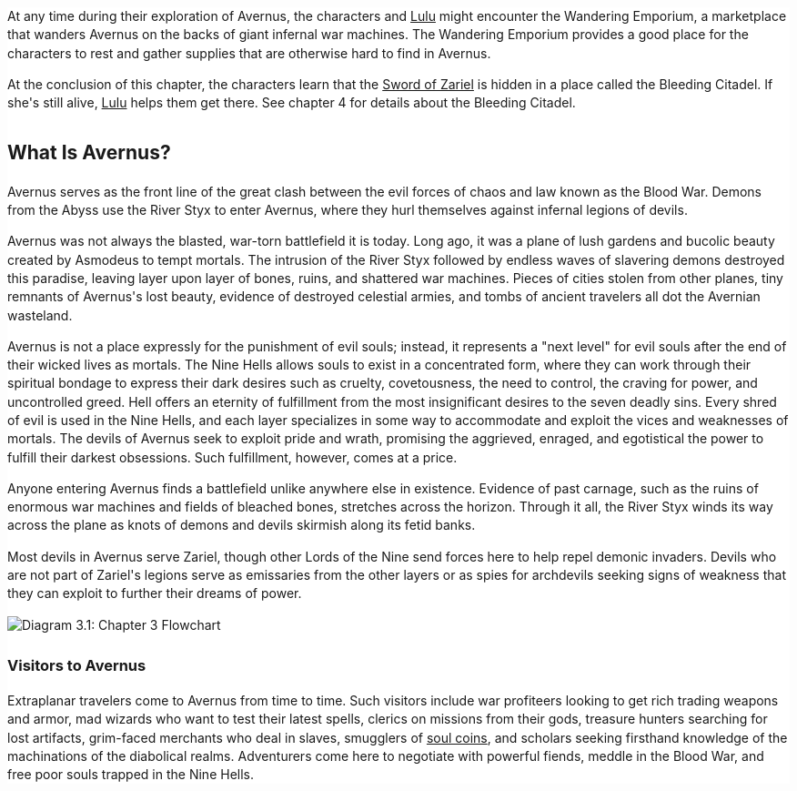 At any time during their exploration of Avernus, the characters and [Lulu](Mechanics/bestiary/npc/lulu-bgdia.md) might encounter the Wandering Emporium, a marketplace that wanders Avernus on the backs of giant infernal war machines. The Wandering Emporium provides a good place for the characters to rest and gather supplies that are otherwise hard to find in Avernus.

At the conclusion of this chapter, the characters learn that the [Sword of Zariel](Mechanics/items/sword-of-zariel-bgdia.md) is hidden in a place called the Bleeding Citadel. If she's still alive, [Lulu](Mechanics/bestiary/npc/lulu-bgdia.md) helps them get there. See chapter 4 for details about the Bleeding Citadel.

## What Is Avernus?

Avernus serves as the front line of the great clash between the evil forces of chaos and law known as the Blood War. Demons from the Abyss use the River Styx to enter Avernus, where they hurl themselves against infernal legions of devils.

Avernus was not always the blasted, war-torn battlefield it is today. Long ago, it was a plane of lush gardens and bucolic beauty created by Asmodeus to tempt mortals. The intrusion of the River Styx followed by endless waves of slavering demons destroyed this paradise, leaving layer upon layer of bones, ruins, and shattered war machines. Pieces of cities stolen from other planes, tiny remnants of Avernus's lost beauty, evidence of destroyed celestial armies, and tombs of ancient travelers all dot the Avernian wasteland.

Avernus is not a place expressly for the punishment of evil souls; instead, it represents a "next level" for evil souls after the end of their wicked lives as mortals. The Nine Hells allows souls to exist in a concentrated form, where they can work through their spiritual bondage to express their dark desires such as cruelty, covetousness, the need to control, the craving for power, and uncontrolled greed. Hell offers an eternity of fulfillment from the most insignificant desires to the seven deadly sins. Every shred of evil is used in the Nine Hells, and each layer specializes in some way to accommodate and exploit the vices and weaknesses of mortals. The devils of Avernus seek to exploit pride and wrath, promising the aggrieved, enraged, and egotistical the power to fulfill their darkest obsessions. Such fulfillment, however, comes at a price.

Anyone entering Avernus finds a battlefield unlike anywhere else in existence. Evidence of past carnage, such as the ruins of enormous war machines and fields of bleached bones, stretches across the horizon. Through it all, the River Styx winds its way across the plane as knots of demons and devils skirmish along its fetid banks.

Most devils in Avernus serve Zariel, though other Lords of the Nine send forces here to help repel demonic invaders. Devils who are not part of Zariel's legions serve as emissaries from the other layers or as spies for archdevils seeking signs of weakness that they can exploit to further their dreams of power.

![Diagram 3.1: Chapter 3 Flowchart](https://raw.githubusercontent.com/5etools-mirror-3/5etools-img/main/adventure/BGDIA/047-ygrsa-flowchart-3-1.webp#center)

### Visitors to Avernus

Extraplanar travelers come to Avernus from time to time. Such visitors include war profiteers looking to get rich trading weapons and armor, mad wizards who want to test their latest spells, clerics on missions from their gods, treasure hunters searching for lost artifacts, grim-faced merchants who deal in slaves, smugglers of [soul coins](Mechanics/items/soul-coin-bgdia.md), and scholars seeking firsthand knowledge of the machinations of the diabolical realms. Adventurers come here to negotiate with powerful fiends, meddle in the Blood War, and free poor souls trapped in the Nine Hells.
